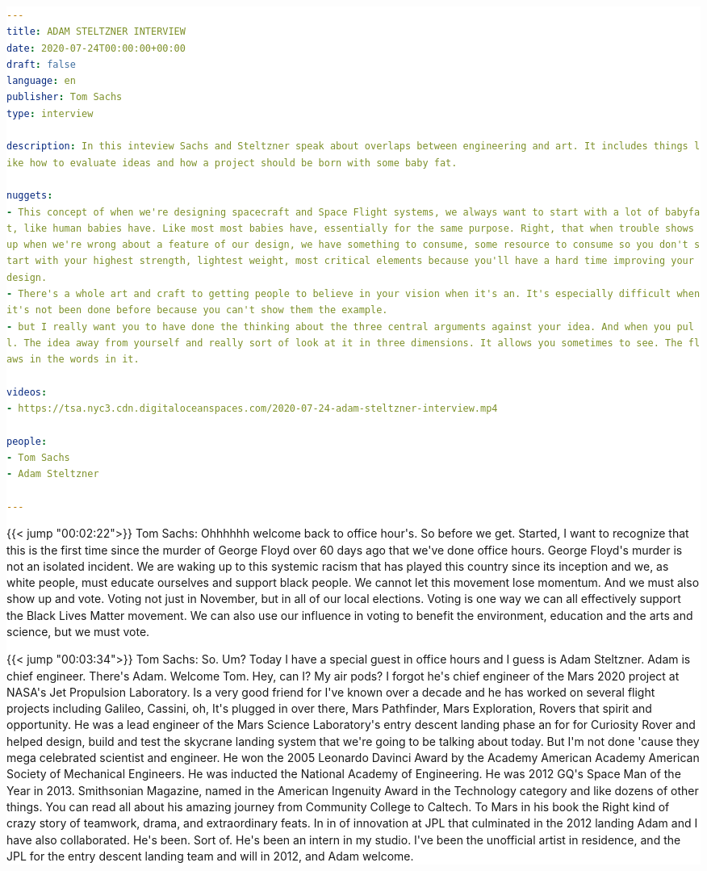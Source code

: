 ```yaml
---
title: ADAM STELTZNER INTERVIEW
date: 2020-07-24T00:00:00+00:00
draft: false
language: en
publisher: Tom Sachs
type: interview

description: In this inteview Sachs and Steltzner speak about overlaps between engineering and art. It includes things like how to evaluate ideas and how a project should be born with some baby fat.

nuggets:
- This concept of when we're designing spacecraft and Space Flight systems, we always want to start with a lot of babyfat, like human babies have. Like most most babies have, essentially for the same purpose. Right, that when trouble shows up when we're wrong about a feature of our design, we have something to consume, some resource to consume so you don't start with your highest strength, lightest weight, most critical elements because you'll have a hard time improving your design.
- There's a whole art and craft to getting people to believe in your vision when it's an. It's especially difficult when it's not been done before because you can't show them the example.
- but I really want you to have done the thinking about the three central arguments against your idea. And when you pull. The idea away from yourself and really sort of look at it in three dimensions. It allows you sometimes to see. The flaws in the words in it.

videos:
- https://tsa.nyc3.cdn.digitaloceanspaces.com/2020-07-24-adam-steltzner-interview.mp4

people:
- Tom Sachs
- Adam Steltzner

---
```


{{< jump "00:02:22">}} Tom Sachs: Ohhhhhh welcome back to office hour's. So before we get. Started, I want to recognize that this is the first time since the murder of George Floyd over 60 days ago that we've done office hours. George Floyd's murder is not an isolated incident. We are waking up to this systemic racism that has played this country since its inception and we, as white people, must educate ourselves and support black people. We cannot let this movement lose momentum. And we must also show up and vote. Voting not just in November, but in all of our local elections. Voting is one way we can all effectively support the Black Lives Matter movement. We can also use our influence in voting to benefit the environment, education and the arts and science, but we must vote.

{{< jump "00:03:34">}} Tom Sachs: So. Um? Today I have a special guest in office hours and I guess is Adam Steltzner. Adam is chief engineer. There's Adam. Welcome Tom. Hey, can I? My air pods? I forgot he's chief engineer of the Mars 2020 project at NASA's Jet Propulsion Laboratory. Is a very good friend for I've known over a decade and he has worked on several flight projects including Galileo, Cassini, oh, It's plugged in over there, Mars Pathfinder, Mars Exploration, Rovers that spirit and opportunity. He was a lead engineer of the Mars Science Laboratory's entry descent landing phase an for for Curiosity Rover and helped design, build and test the skycrane landing system that we're going to be talking about today. But I'm not done 'cause they mega celebrated scientist and engineer. He won the 2005 Leonardo Davinci Award by the Academy American Academy American Society of Mechanical Engineers. He was  inducted the National Academy of Engineering. He was 2012 GQ's Space Man of the Year in 2013. Smithsonian Magazine, named in the American Ingenuity Award in the Technology category and like dozens of other things. You can read all about his amazing journey from Community College to Caltech. To Mars in his book the Right kind of crazy story of teamwork, drama, and extraordinary feats. In in of innovation at JPL that culminated in the 2012 landing Adam and I have also collaborated. He's been. Sort of. He's been an intern in my studio. I've been the unofficial artist in residence, and the JPL for the entry descent landing team and will in 2012, and Adam welcome.
